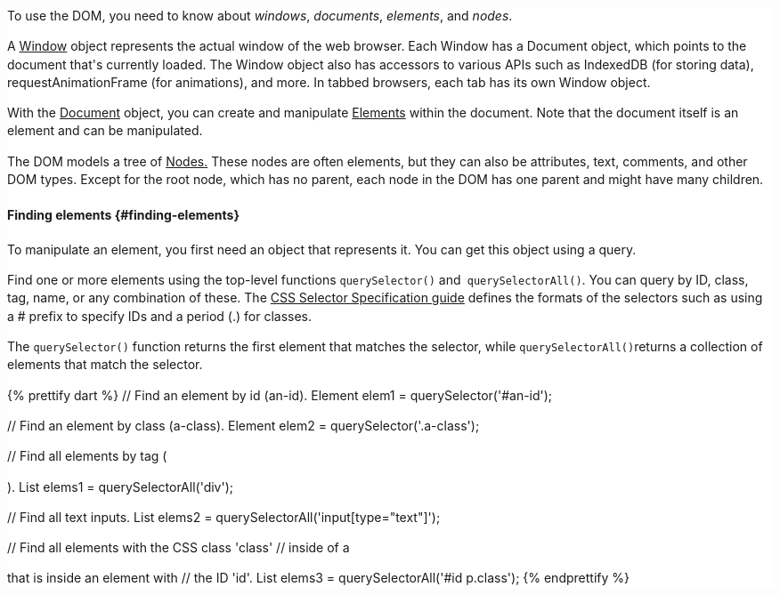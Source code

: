 To use the DOM, you need to know about *windows*, *documents*,
*elements*, and *nodes*.

A [Window]({{site.dart_api}}/dart-html/Window-class.html) object represents
the actual window of the web browser. Each Window has a Document object,
which points to the document that's currently loaded. The Window object
also has accessors to various APIs such as IndexedDB (for storing data),
requestAnimationFrame (for animations), and more. In tabbed browsers,
each tab has its own Window object.

With the [Document]({{site.dart_api}}/dart-html/Document-class.html) object,
you can create and manipulate
[Elements]({{site.dart_api}}/dart-html/Element-class.html) within the
document. Note that the document itself is an element and can be
manipulated.

The DOM models a tree of
[Nodes.]({{site.dart_api}}/dart-html/Node-class.html) These nodes are often
elements, but they can also be attributes, text, comments, and other DOM
types. Except for the root node, which has no parent, each node in the
DOM has one parent and might have many children.

#### Finding elements {#finding-elements}

To manipulate an element, you first need an object that represents it.
You can get this object using a query.

Find one or more elements using the top-level functions
`querySelector()` and`
        querySelectorAll()`. You can query by ID, class, tag, name, or
any combination of these. The [CSS Selector Specification
guide](http://www.w3.org/TR/css3-selectors/) defines the formats of the
selectors such as using a \# prefix to specify IDs and a period (.) for
classes.

The `querySelector()` function returns the first element that matches
the selector, while `querySelectorAll()`returns a collection of elements
that match the selector.


{% prettify dart %}
// Find an element by id (an-id).
Element elem1 = querySelector('#an-id');

// Find an element by class (a-class).
Element elem2 = querySelector('.a-class');

// Find all elements by tag (<div>).
List<Element> elems1 = querySelectorAll('div');

// Find all text inputs.
  List<Element> elems2 =
      querySelectorAll('input[type="text"]');

// Find all elements with the CSS class 'class'
// inside of a <p> that is inside an element with
// the ID 'id'.
List<Element> elems3 = querySelectorAll('#id p.class');
{% endprettify %}
